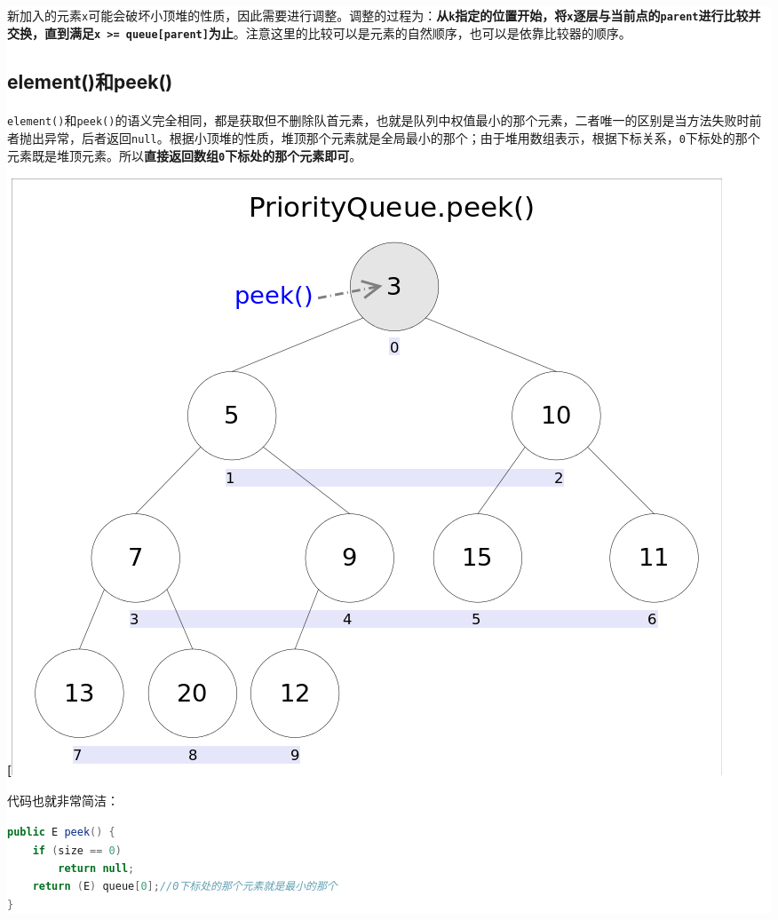 新加入的元素`x`可能会破坏小顶堆的性质，因此需要进行调整。调整的过程为：**从`k`指定的位置开始，将`x`逐层与当前点的`parent`进行比较并交换，直到满足`x >= queue[parent]`为止**。注意这里的比较可以是元素的自然顺序，也可以是依靠比较器的顺序。

## element()和peek()

`element()`和`peek()`的语义完全相同，都是获取但不删除队首元素，也就是队列中权值最小的那个元素，二者唯一的区别是当方法失败时前者抛出异常，后者返回`null`。根据小顶堆的性质，堆顶那个元素就是全局最小的那个；由于堆用数组表示，根据下标关系，`0`下标处的那个元素既是堆顶元素。所以**直接返回数组`0`下标处的那个元素即可**。

[![PriorityQueue_peek.png](../../../images/PriorityQueue_peek.png)

代码也就非常简洁：

```java
public E peek() {
    if (size == 0)
        return null;
    return (E) queue[0];//0下标处的那个元素就是最小的那个
}
```
